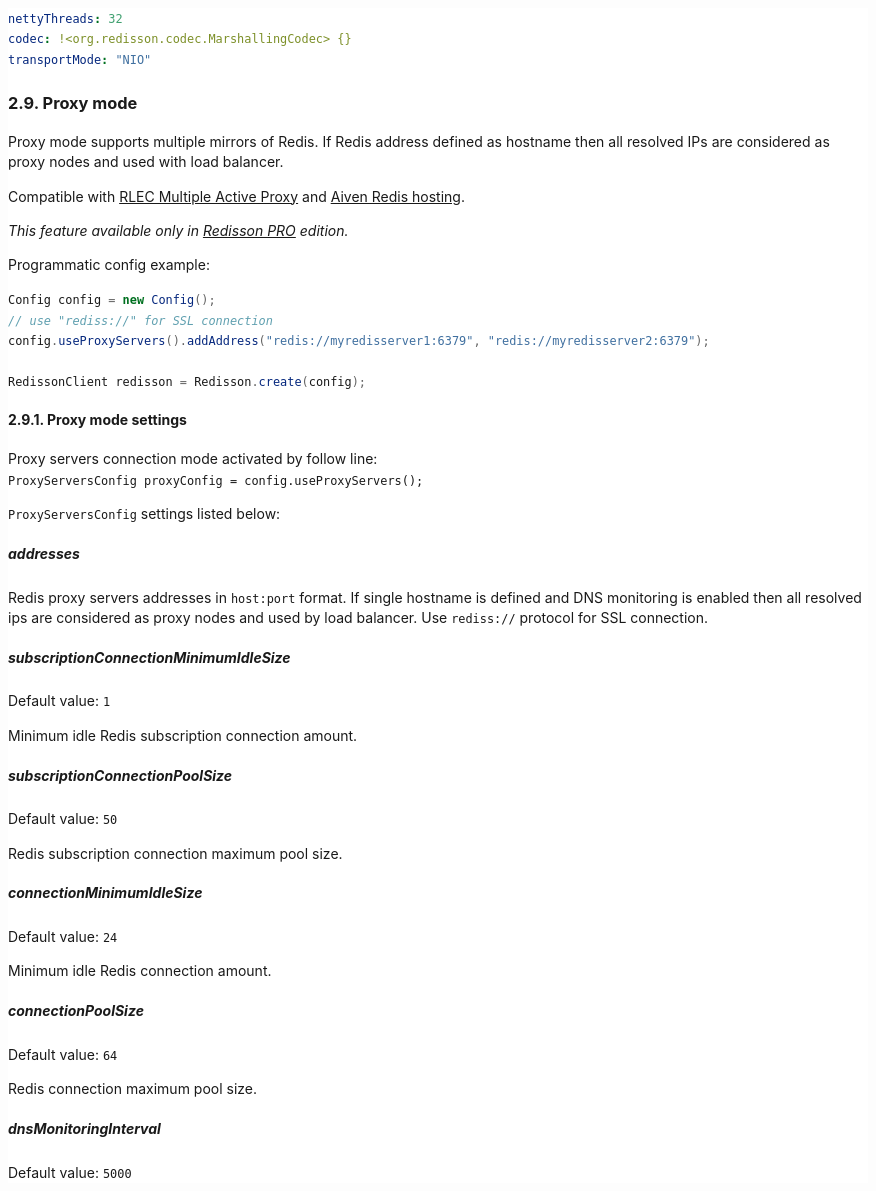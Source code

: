 ```yaml
nettyThreads: 32
codec: !<org.redisson.codec.MarshallingCodec> {}
transportMode: "NIO"
```

### 2.9. Proxy mode
Proxy mode supports multiple mirrors of Redis. If Redis address defined as hostname then all resolved IPs are considered as proxy nodes and used with load balancer.  

Compatible with [RLEC Multiple Active Proxy](https://docs.redislabs.com/latest/rs/administering/designing-production/networking/multiple-active-proxy/) and [Aiven Redis hosting](https://aiven.io/redis).  

_This feature available only in [Redisson PRO](https://redisson.pro) edition._

Programmatic config example:  
```java
Config config = new Config();
// use "rediss://" for SSL connection
config.useProxyServers().addAddress("redis://myredisserver1:6379", "redis://myredisserver2:6379");

RedissonClient redisson = Redisson.create(config);
```
#### 2.9.1. Proxy mode settings
Proxy servers connection mode activated by follow line:  
`ProxyServersConfig proxyConfig = config.useProxyServers();`  

`ProxyServersConfig` settings listed below:

##### addresses
Redis proxy servers addresses in `host:port` format. If single hostname is defined and DNS monitoring is enabled then all resolved ips are considered as proxy nodes and used by load balancer. Use `rediss://` protocol for SSL connection.

##### subscriptionConnectionMinimumIdleSize
Default value: `1`

Minimum idle Redis subscription connection amount.

##### subscriptionConnectionPoolSize
Default value: `50`

Redis subscription connection maximum pool size.

##### connectionMinimumIdleSize
Default value: `24`

Minimum idle Redis connection amount.

##### connectionPoolSize
Default value: `64`

Redis connection maximum pool size.

##### dnsMonitoringInterval
Default value: `5000`
